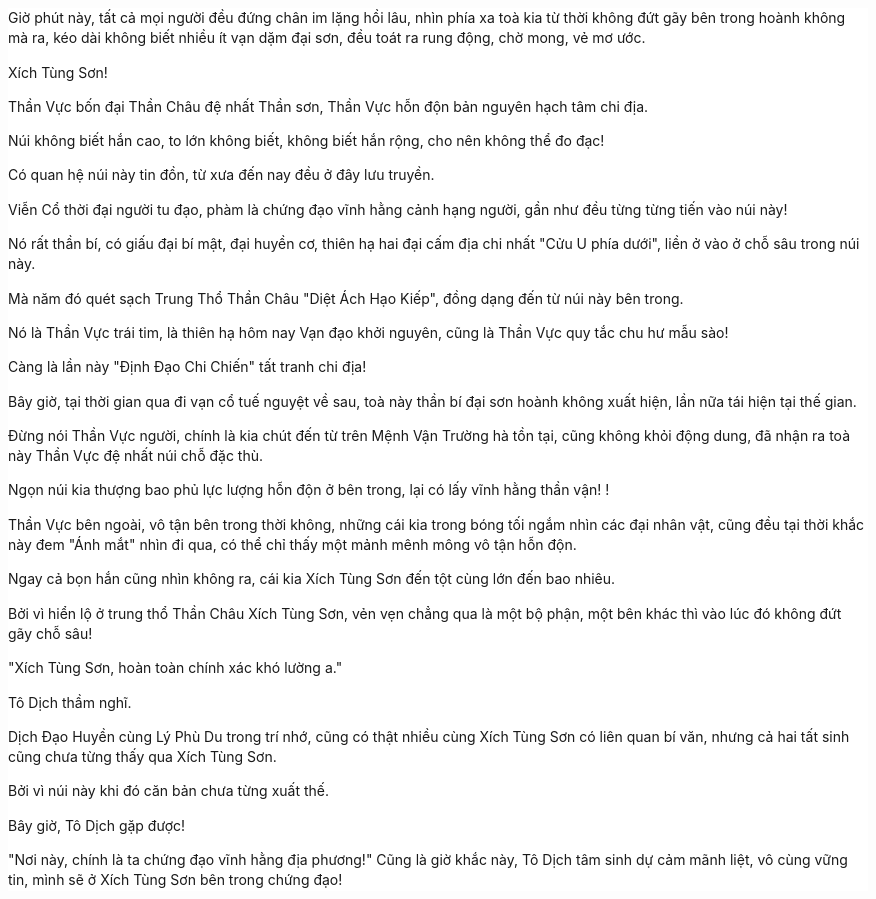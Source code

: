 Giờ phút này, tất cả mọi người đều đứng chân im lặng hồi lâu, nhìn phía xa toà kia từ thời không đứt gãy bên trong hoành không mà ra, kéo dài không biết nhiều ít vạn dặm đại sơn, đều toát ra rung động, chờ mong, vẻ mơ ước.

Xích Tùng Sơn!

Thần Vực bốn đại Thần Châu đệ nhất Thần sơn, Thần Vực hỗn độn bản nguyên hạch tâm chi địa.

Núi không biết hắn cao, to lớn không biết, không biết hắn rộng, cho nên không thể đo đạc!

Có quan hệ núi này tin đồn, từ xưa đến nay đều ở đây lưu truyền.

Viễn Cổ thời đại người tu đạo, phàm là chứng đạo vĩnh hằng cảnh hạng người, gần như đều từng từng tiến vào núi này!

Nó rất thần bí, có giấu đại bí mật, đại huyền cơ, thiên hạ hai đại cấm địa chi nhất "Cửu U phía dưới", liền ở vào ở chỗ sâu trong núi này.

Mà năm đó quét sạch Trung Thổ Thần Châu "Diệt Ách Hạo Kiếp", đồng dạng đến từ núi này bên trong.

Nó là Thần Vực trái tim, là thiên hạ hôm nay Vạn đạo khởi nguyên, cũng là Thần Vực quy tắc chu hư mẫu sào!

Càng là lần này "Định Đạo Chi Chiến" tất tranh chi địa!

Bây giờ, tại thời gian qua đi vạn cổ tuế nguyệt về sau, toà này thần bí đại sơn hoành không xuất hiện, lần nữa tái hiện tại thế gian.

Đừng nói Thần Vực người, chính là kia chút đến từ trên Mệnh Vận Trường hà tồn tại, cũng không khỏi động dung, đã nhận ra toà này Thần Vực đệ nhất núi chỗ đặc thù.

Ngọn núi kia thượng bao phủ lực lượng hỗn độn ở bên trong, lại có lấy vĩnh hằng thần vận! !

Thần Vực bên ngoài, vô tận bên trong thời không, những cái kia trong bóng tối ngắm nhìn các đại nhân vật, cũng đều tại thời khắc này đem "Ánh mắt" nhìn đi qua, có thể chỉ thấy một mảnh mênh mông vô tận hỗn độn.

Ngay cả bọn hắn cũng nhìn không ra, cái kia Xích Tùng Sơn đến tột cùng lớn đến bao nhiêu.

Bởi vì hiển lộ ở trung thổ Thần Châu Xích Tùng Sơn, vẻn vẹn chẳng qua là một bộ phận, một bên khác thì vào lúc đó không đứt gãy chỗ sâu!

"Xích Tùng Sơn, hoàn toàn chính xác khó lường a."

Tô Dịch thầm nghĩ.

Dịch Đạo Huyền cùng Lý Phù Du trong trí nhớ, cũng có thật nhiều cùng Xích Tùng Sơn có liên quan bí văn, nhưng cả hai tất sinh cũng chưa từng thấy qua Xích Tùng Sơn.

Bởi vì núi này khi đó căn bản chưa từng xuất thế.

Bây giờ, Tô Dịch gặp được!

"Nơi này, chính là ta chứng đạo vĩnh hằng địa phương!" Cũng là giờ khắc này, Tô Dịch tâm sinh dự cảm mãnh liệt, vô cùng vững tin, mình sẽ ở Xích Tùng Sơn bên trong chứng đạo!




